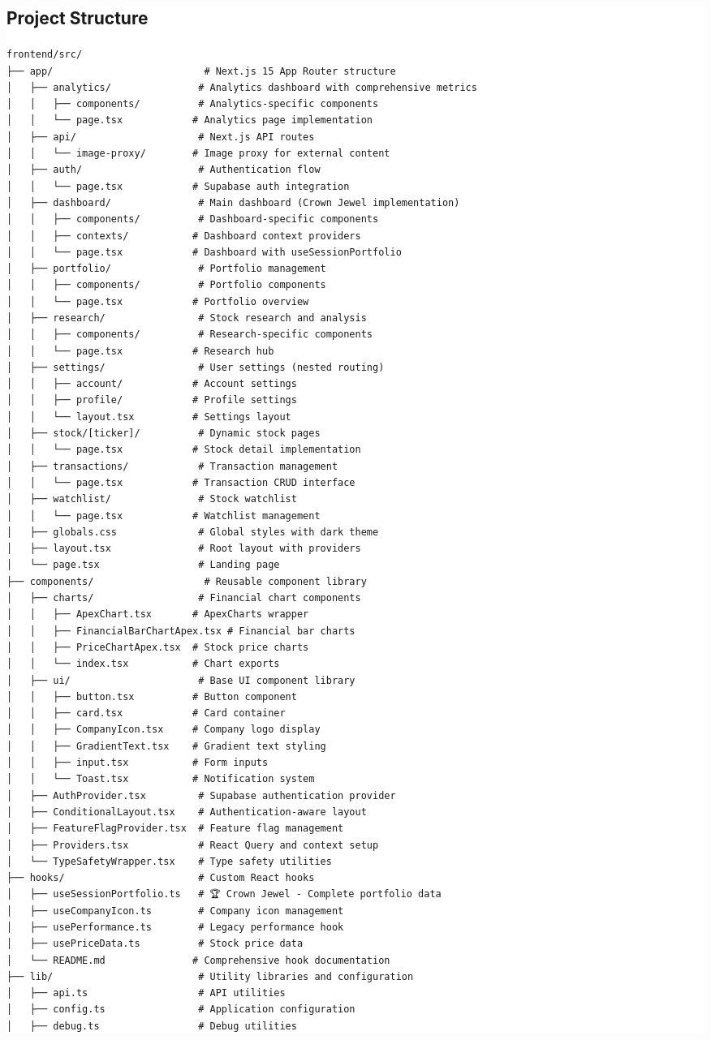## Project Structure

```
frontend/src/
├── app/                          # Next.js 15 App Router structure
│   ├── analytics/               # Analytics dashboard with comprehensive metrics
│   │   ├── components/          # Analytics-specific components
│   │   └── page.tsx            # Analytics page implementation
│   ├── api/                     # Next.js API routes
│   │   └── image-proxy/        # Image proxy for external content
│   ├── auth/                    # Authentication flow
│   │   └── page.tsx            # Supabase auth integration
│   ├── dashboard/               # Main dashboard (Crown Jewel implementation)
│   │   ├── components/          # Dashboard-specific components
│   │   ├── contexts/           # Dashboard context providers
│   │   └── page.tsx            # Dashboard with useSessionPortfolio
│   ├── portfolio/               # Portfolio management
│   │   ├── components/          # Portfolio components
│   │   └── page.tsx            # Portfolio overview
│   ├── research/                # Stock research and analysis
│   │   ├── components/          # Research-specific components
│   │   └── page.tsx            # Research hub
│   ├── settings/                # User settings (nested routing)
│   │   ├── account/            # Account settings
│   │   ├── profile/            # Profile settings
│   │   └── layout.tsx          # Settings layout
│   ├── stock/[ticker]/          # Dynamic stock pages
│   │   └── page.tsx            # Stock detail implementation
│   ├── transactions/            # Transaction management
│   │   └── page.tsx            # Transaction CRUD interface
│   ├── watchlist/               # Stock watchlist
│   │   └── page.tsx            # Watchlist management
│   ├── globals.css              # Global styles with dark theme
│   ├── layout.tsx               # Root layout with providers
│   └── page.tsx                 # Landing page
├── components/                   # Reusable component library
│   ├── charts/                  # Financial chart components
│   │   ├── ApexChart.tsx       # ApexCharts wrapper
│   │   ├── FinancialBarChartApex.tsx # Financial bar charts
│   │   ├── PriceChartApex.tsx  # Stock price charts
│   │   └── index.tsx           # Chart exports
│   ├── ui/                      # Base UI component library
│   │   ├── button.tsx          # Button component
│   │   ├── card.tsx            # Card container
│   │   ├── CompanyIcon.tsx     # Company logo display
│   │   ├── GradientText.tsx    # Gradient text styling
│   │   ├── input.tsx           # Form inputs
│   │   └── Toast.tsx           # Notification system
│   ├── AuthProvider.tsx         # Supabase authentication provider
│   ├── ConditionalLayout.tsx    # Authentication-aware layout
│   ├── FeatureFlagProvider.tsx  # Feature flag management
│   ├── Providers.tsx            # React Query and context setup
│   └── TypeSafetyWrapper.tsx    # Type safety utilities
├── hooks/                       # Custom React hooks
│   ├── useSessionPortfolio.ts   # 🏆 Crown Jewel - Complete portfolio data
│   ├── useCompanyIcon.ts        # Company icon management
│   ├── usePerformance.ts        # Legacy performance hook
│   ├── usePriceData.ts          # Stock price data
│   └── README.md               # Comprehensive hook documentation
├── lib/                         # Utility libraries and configuration
│   ├── api.ts                   # API utilities
│   ├── config.ts                # Application configuration
│   ├── debug.ts                 # Debug utilities
```